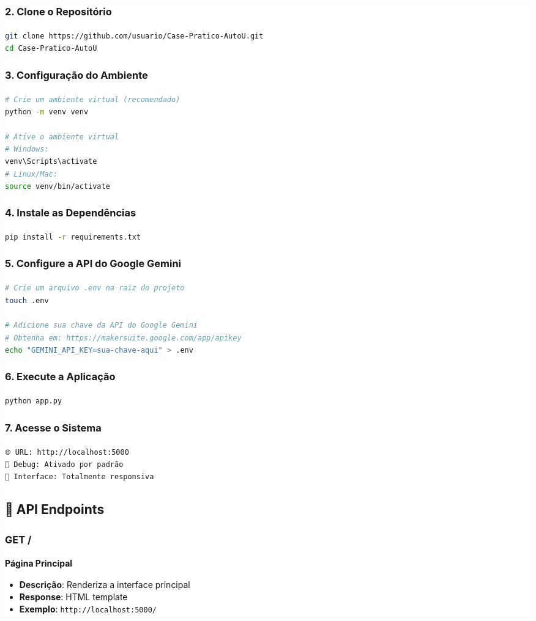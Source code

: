 ### 2. **Clone o Repositório**
```bash
git clone https://github.com/usuario/Case-Pratico-AutoU.git
cd Case-Pratico-AutoU
```

### 3. **Configuração do Ambiente**
```bash
# Crie um ambiente virtual (recomendado)
python -m venv venv

# Ative o ambiente virtual
# Windows:
venv\Scripts\activate
# Linux/Mac:
source venv/bin/activate
```

### 4. **Instale as Dependências**
```bash
pip install -r requirements.txt
```

### 5. **Configure a API do Google Gemini**
```bash
# Crie um arquivo .env na raiz do projeto
touch .env

# Adicione sua chave da API do Google Gemini
# Obtenha em: https://makersuite.google.com/app/apikey
echo "GEMINI_API_KEY=sua-chave-aqui" > .env
```

### 6. **Execute a Aplicação**
```bash
python app.py
```

### 7. **Acesse o Sistema**
```
🌐 URL: http://localhost:5000
🔧 Debug: Ativado por padrão
📱 Interface: Totalmente responsiva
```

## 🔗 API Endpoints

### **GET /** 
**Página Principal**
- **Descrição**: Renderiza a interface principal
- **Response**: HTML template
- **Exemplo**: `http://localhost:5000/`
